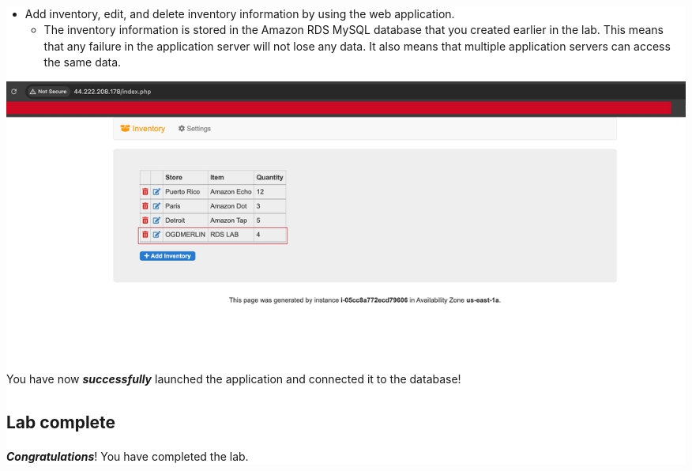 - Add inventory,  edit, and delete inventory information by using the web application.
  - The inventory information is stored in the Amazon RDS MySQL database that you created earlier in the lab. This means that any failure in the application server will not lose any data. It also means that multiple application servers can access the same data.

![Web Application](Media/more_inventory.png)

You have now ***successfully*** launched the application and connected it to the database!

## Lab complete

***Congratulations***! You have completed the lab.
